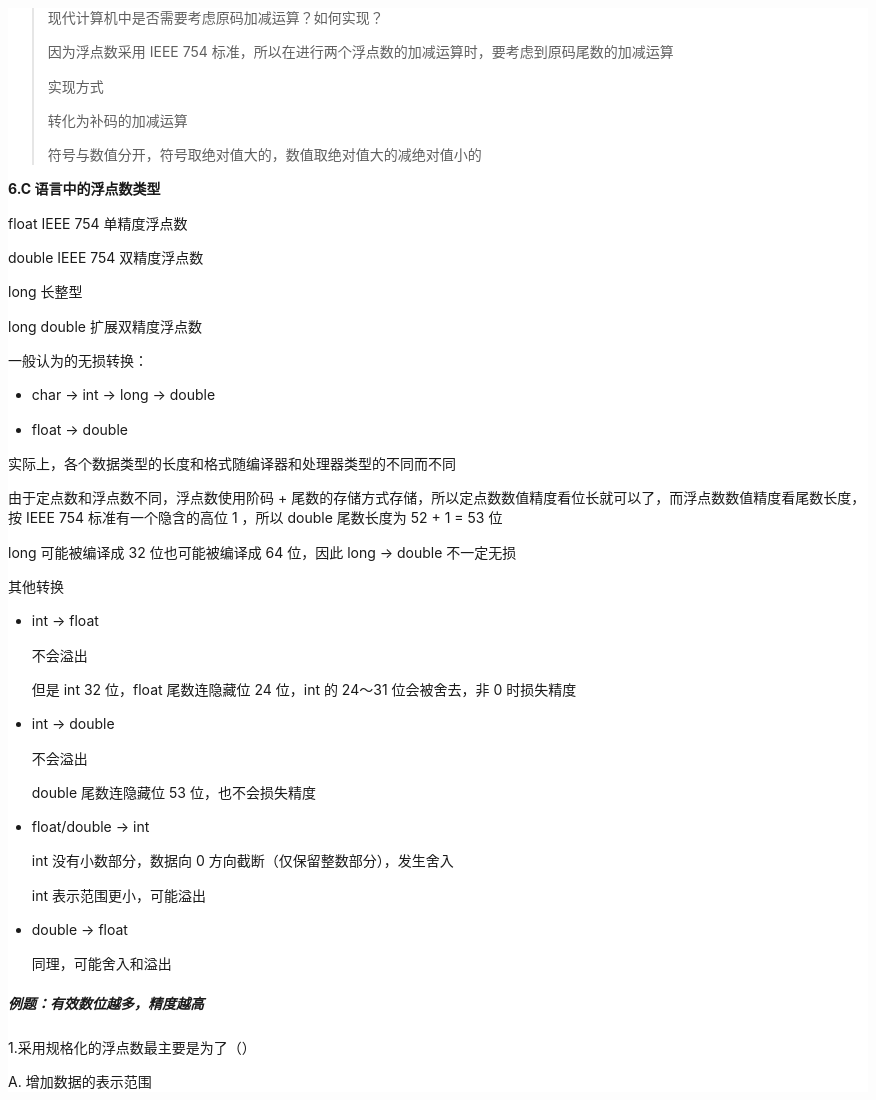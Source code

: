 > 现代计算机中是否需要考虑原码加减运算？如何实现？
> 
> 因为浮点数采用 IEEE 754 标准，所以在进行两个浮点数的加减运算时，要考虑到原码尾数的加减运算
> 
> 实现方式
> 
> 转化为补码的加减运算
> 
> 符号与数值分开，符号取绝对值大的，数值取绝对值大的减绝对值小的

**6.C 语言中的浮点数类型**

float IEEE 754 单精度浮点数

double IEEE 754 双精度浮点数

long 长整型

long double 扩展双精度浮点数

一般认为的无损转换：

+ char -> int -> long -> double 

+ float -> double 

实际上，各个数据类型的长度和格式随编译器和处理器类型的不同而不同

由于定点数和浮点数不同，浮点数使用阶码 + 尾数的存储方式存储，所以定点数数值精度看位长就可以了，而浮点数数值精度看尾数长度，按 IEEE 754 标准有一个隐含的高位 1 ，所以 double 尾数长度为 52 + 1 = 53 位

long 可能被编译成 32 位也可能被编译成 64 位，因此 long -> double 不一定无损

其他转换

+ int -> float

    不会溢出

    但是 int 32 位，float 尾数连隐藏位 24 位，int 的 24～31 位会被舍去，非 0 时损失精度

+ int -> double

    不会溢出

    double 尾数连隐藏位 53 位，也不会损失精度

+ float/double -> int

    int 没有小数部分，数据向 0 方向截断（仅保留整数部分），发生舍入

    int 表示范围更小，可能溢出

+ double -> float

    同理，可能舍入和溢出

##### 例题：有效数位越多，精度越高

1.采用规格化的浮点数最主要是为了（）

A. 增加数据的表示范围
